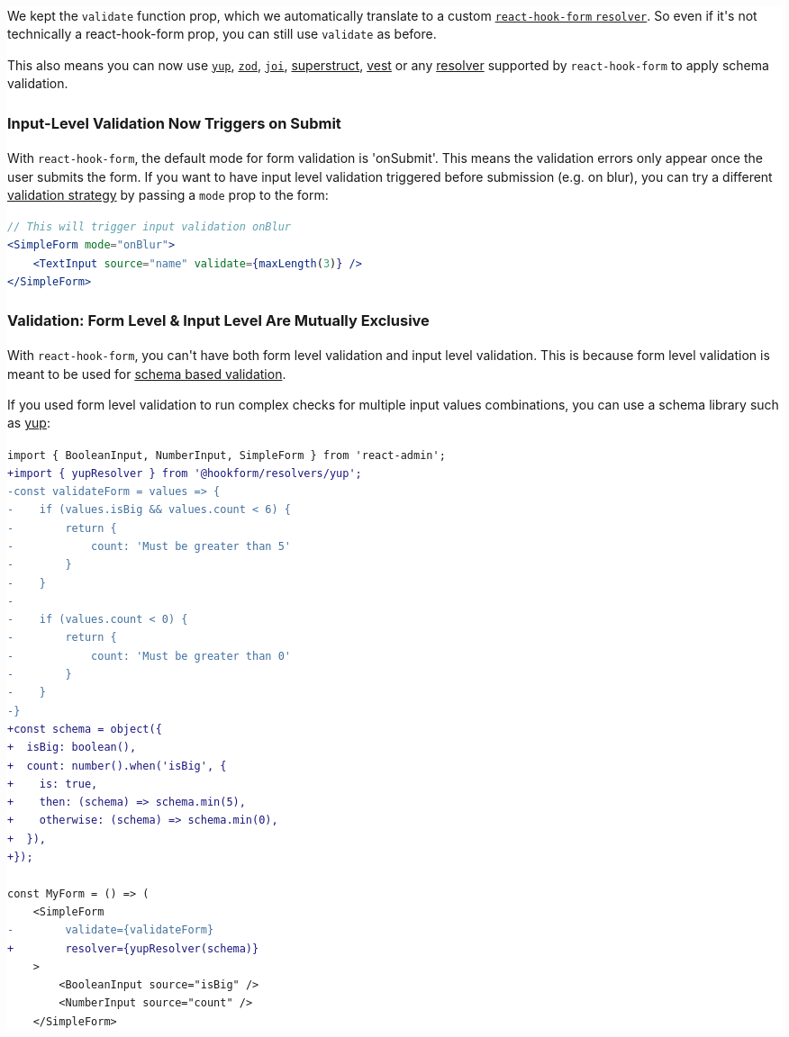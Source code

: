 We kept the `validate` function prop, which we automatically translate to a custom [`react-hook-form` `resolver`](https://react-hook-form.com/api/useform#validationResolver). So even if it's not technically a react-hook-form prop, you can still use `validate` as before.

This also means you can now use [`yup`](https://github.com/jquense/yup), [`zod`](https://github.com/colinhacks/zod), [`joi`](https://github.com/sideway/joi), [superstruct](https://github.com/ianstormtaylor/superstruct), [vest](https://github.com/ealush/vest) or any [resolver](https://react-hook-form.com/api/useform#validationResolver) supported by `react-hook-form` to apply schema validation.

### Input-Level Validation Now Triggers on Submit

With `react-hook-form`, the default mode for form validation is 'onSubmit'. This means the validation errors only appear once the user submits the form. If you want to have input level validation triggered before submission (e.g. on blur), you can try a different [validation strategy](https://react-hook-form.com/api/useform/) by passing a `mode` prop to the form:

```jsx
// This will trigger input validation onBlur
<SimpleForm mode="onBlur">
    <TextInput source="name" validate={maxLength(3)} />
</SimpleForm>
```

### Validation: Form Level & Input Level Are Mutually Exclusive

With `react-hook-form`, you can't have both form level validation and input level validation. This is because form level validation is meant to be used for [schema based validation](https://react-hook-form.com/api/useform#validationResolver).

If you used form level validation to run complex checks for multiple input values combinations, you can use a schema library such as [yup](https://github.com/jquense/yup):

```diff
import { BooleanInput, NumberInput, SimpleForm } from 'react-admin';
+import { yupResolver } from '@hookform/resolvers/yup';
-const validateForm = values => {
-    if (values.isBig && values.count < 6) {
-        return {
-            count: 'Must be greater than 5'
-        }
-    }
-
-    if (values.count < 0) {
-        return {
-            count: 'Must be greater than 0'
-        }
-    }
-}
+const schema = object({
+  isBig: boolean(),
+  count: number().when('isBig', {
+    is: true,
+    then: (schema) => schema.min(5),
+    otherwise: (schema) => schema.min(0),
+  }),
+});

const MyForm = () => (
    <SimpleForm
-        validate={validateForm}
+        resolver={yupResolver(schema)}
    >
        <BooleanInput source="isBig" />
        <NumberInput source="count" />
    </SimpleForm>
```